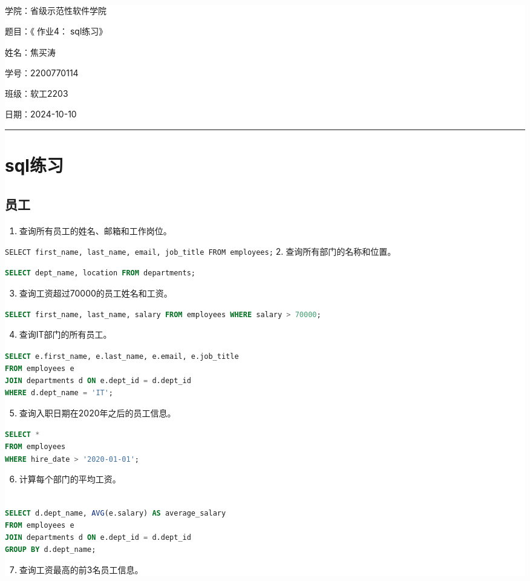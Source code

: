 

学院：省级示范性软件学院

题目：《 作业4： sql练习》

姓名：焦买涛

学号：2200770114

班级：软工2203

日期：2024-10-10



***

# sql练习

## 员工

1. 查询所有员工的姓名、邮箱和工作岗位。

 ```SELECT first_name, last_name, email, job_title FROM employees;```
2. 查询所有部门的名称和位置。

```sql
SELECT dept_name, location FROM departments;
```
3. 查询工资超过70000的员工姓名和工资。

```sql
SELECT first_name, last_name, salary FROM employees WHERE salary > 70000;

```
4. 查询IT部门的所有员工。

```sql
SELECT e.first_name, e.last_name, e.email, e.job_title
FROM employees e
JOIN departments d ON e.dept_id = d.dept_id
WHERE d.dept_name = 'IT';

```
5. 查询入职日期在2020年之后的员工信息。

```sql
SELECT *
FROM employees
WHERE hire_date > '2020-01-01';

```
6. 计算每个部门的平均工资。

```sql

SELECT d.dept_name, AVG(e.salary) AS average_salary
FROM employees e
JOIN departments d ON e.dept_id = d.dept_id
GROUP BY d.dept_name;
```
7. 查询工资最高的前3名员工信息。

